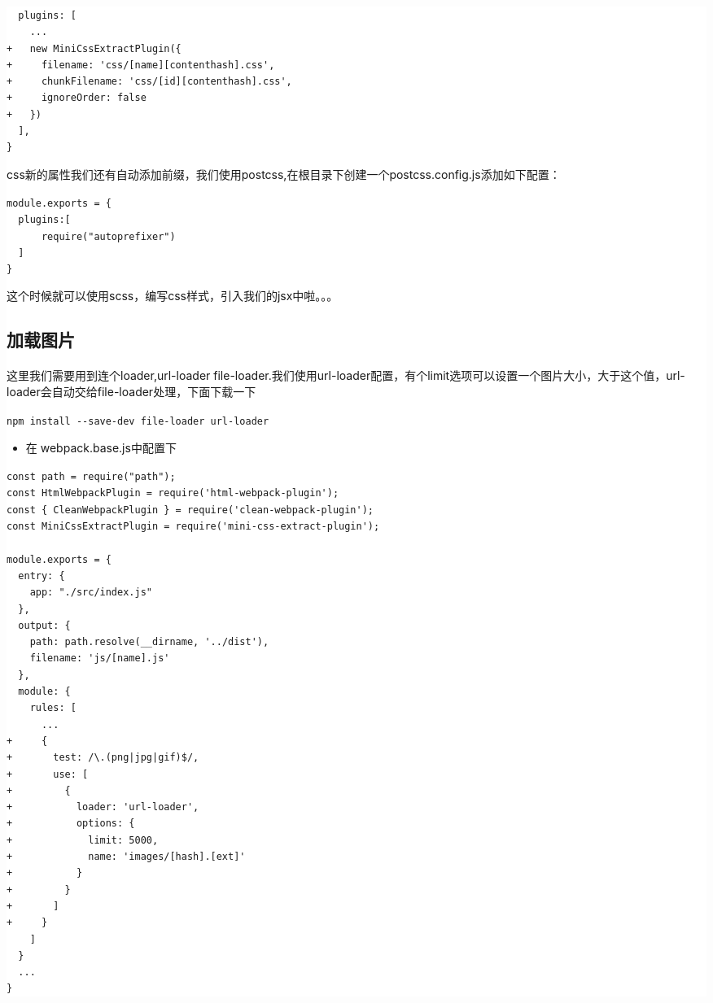```
  plugins: [
    ...
+   new MiniCssExtractPlugin({
+     filename: 'css/[name][contenthash].css',
+     chunkFilename: 'css/[id][contenthash].css',
+     ignoreOrder: false
+   })
  ],
}
```
css新的属性我们还有自动添加前缀，我们使用postcss,在根目录下创建一个postcss.config.js添加如下配置：  
```
module.exports = {
  plugins:[
      require("autoprefixer")
  ]
}
```  
这个时候就可以使用scss，编写css样式，引入我们的jsx中啦。。。


##  加载图片  
这里我们需要用到连个loader,url-loader file-loader.我们使用url-loader配置，有个limit选项可以设置一个图片大小，大于这个值，url-loader会自动交给file-loader处理，下面下载一下  
```
npm install --save-dev file-loader url-loader
```
- 在 webpack.base.js中配置下  
```
const path = require("path");
const HtmlWebpackPlugin = require('html-webpack-plugin');
const { CleanWebpackPlugin } = require('clean-webpack-plugin');
const MiniCssExtractPlugin = require('mini-css-extract-plugin');

module.exports = {
  entry: {      
    app: "./src/index.js"
  },
  output: {
    path: path.resolve(__dirname, '../dist'),
    filename: 'js/[name].js'
  },
  module: {
    rules: [
      ...
+     {
+       test: /\.(png|jpg|gif)$/,
+       use: [
+         {
+           loader: 'url-loader',
+           options: {
+             limit: 5000,
+             name: 'images/[hash].[ext]'
+           }
+         }
+       ]
+     }
    ]
  }
  ...
}
```  
